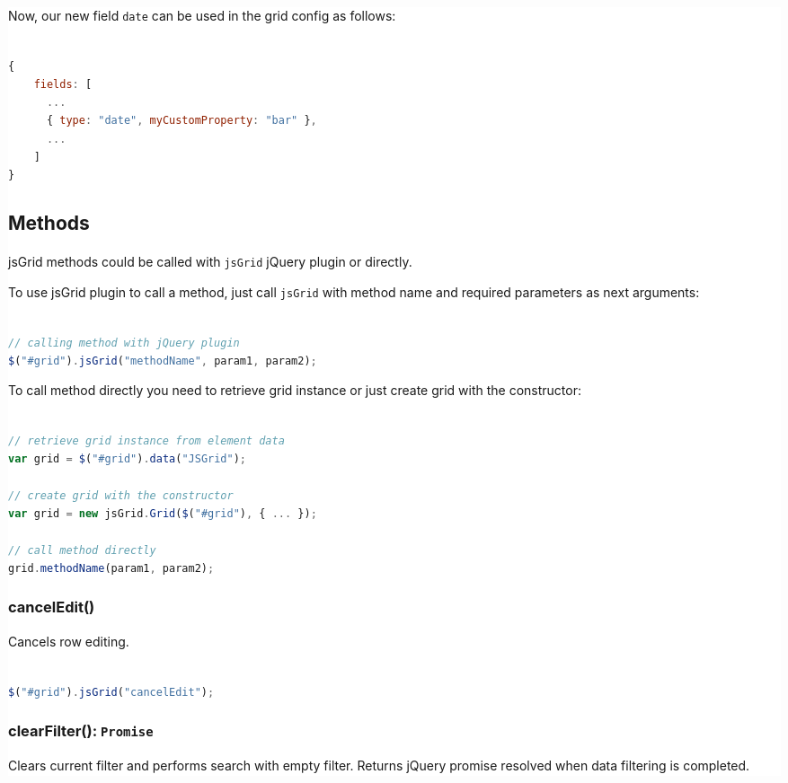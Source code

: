 Now, our new field `date` can be used in the grid config as follows:

```javascript

{
    fields: [
      ...
      { type: "date", myCustomProperty: "bar" },
      ...
    ]
}

```


## Methods

jsGrid methods could be called with `jsGrid` jQuery plugin or directly.

To use jsGrid plugin to call a method, just call `jsGrid` with method name and required parameters as next arguments:

```javascript

// calling method with jQuery plugin
$("#grid").jsGrid("methodName", param1, param2);

```

To call method directly you need to retrieve grid instance or just create grid with the constructor:

```javascript

// retrieve grid instance from element data
var grid = $("#grid").data("JSGrid");

// create grid with the constructor
var grid = new jsGrid.Grid($("#grid"), { ... });

// call method directly
grid.methodName(param1, param2); 

```

### cancelEdit()
Cancels row editing. 

```javascript

$("#grid").jsGrid("cancelEdit");

```

### clearFilter(): `Promise`
Clears current filter and performs search with empty filter.
Returns jQuery promise resolved when data filtering is completed. 
